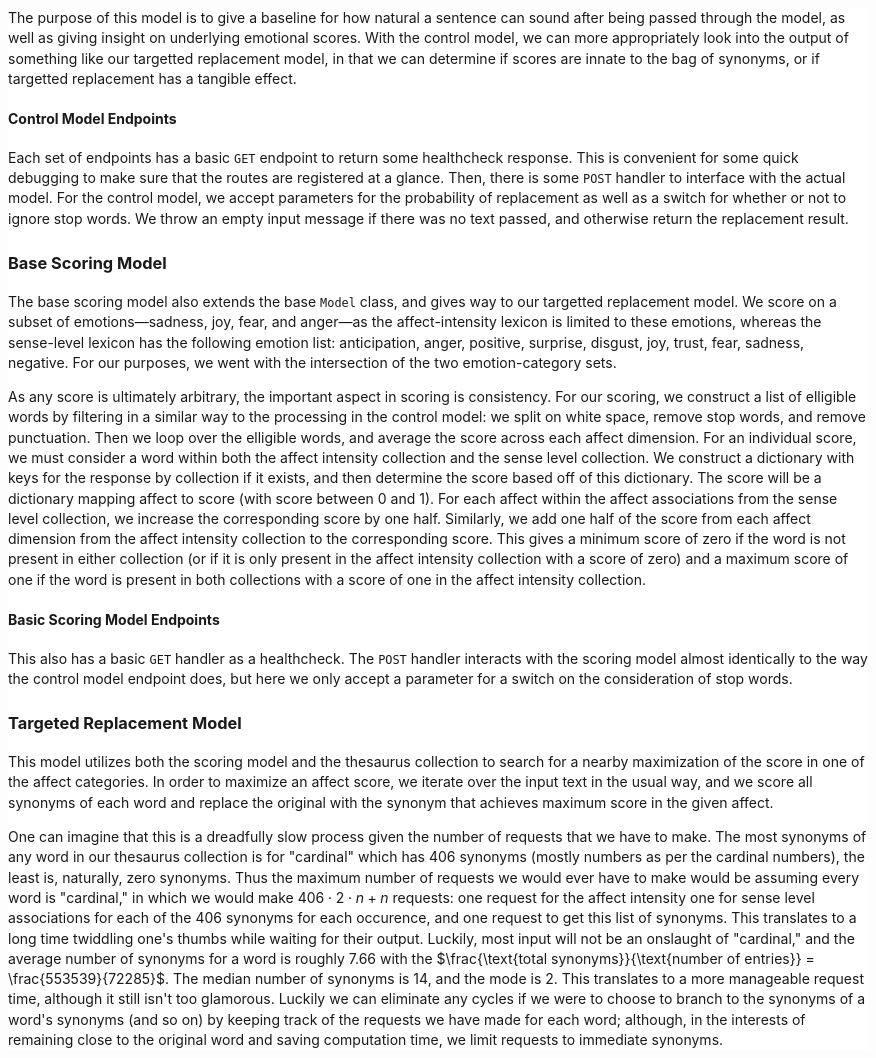 The purpose of this model is to give a baseline for how natural a sentence can sound after being passed through the model, as well as giving insight on underlying emotional scores. With the control model, we can more appropriately look into the output of something like our targetted replacement model, in that we can determine if scores are innate to the bag of synonyms, or if targetted replacement has a tangible effect.

#### Control Model Endpoints

Each set of endpoints has a basic `GET` endpoint to return some healthcheck response. This is convenient for some quick debugging to make sure that the routes are registered at a glance. Then, there is some `POST` handler to interface with the actual model. For the control model, we accept parameters for the probability of replacement as well as a switch for whether or not to ignore stop words. We throw an empty input message if there was no text passed, and otherwise return the replacement result.

### Base Scoring Model

The base scoring model also extends the base `Model` class, and gives way to our targetted replacement model. We score on a subset of emotions—sadness, joy, fear, and anger—as the affect-intensity lexicon is limited to these emotions, whereas the sense-level lexicon has the following emotion list: anticipation, anger, positive, surprise, disgust, joy, trust, fear, sadness, negative. For our purposes, we went with the intersection of the two emotion-category sets. 

As any score is ultimately arbitrary, the important aspect in scoring is consistency. For our scoring, we construct a list of elligible words by filtering in a similar way to the processing in the control model: we split on white space, remove stop words, and remove punctuation. Then we loop over the elligible words, and average the score across each affect dimension. For an individual score, we must consider a word within both the affect intensity collection and the sense level collection. We construct a dictionary with keys for the response by collection if it exists, and then determine the score based off of this dictionary. The score will be a dictionary mapping affect to score (with score between 0 and 1). For each affect within the affect associations from the sense level collection, we increase the corresponding score by one half. Similarly, we add one half of the score from each affect dimension from the affect intensity collection to the corresponding score. This gives a minimum score of zero if the word is not present in either collection (or if it is only present in the affect intensity collection with a score of zero) and a maximum score of one if the word is present in both collections with a score of one in the affect intensity collection.

#### Basic Scoring Model Endpoints

This also has a basic `GET` handler as a healthcheck. The `POST` handler interacts with the scoring model almost identically to the way the control model endpoint does, but here we only accept a parameter for a switch on the consideration of stop words.

### Targeted Replacement Model

This model utilizes both the scoring model and the thesaurus collection to search for a nearby maximization of the score in one of the affect categories. In order to maximize an affect score, we iterate over the input text in the usual way, and we score all synonyms of each word and replace the original with the synonym that achieves maximum score in the given affect. 

One can imagine that this is a dreadfully slow process given the number of requests that we have to make. The most synonyms of any word in our thesaurus collection is for "cardinal" which has 406 synonyms (mostly numbers as per the cardinal numbers), the least is, naturally, zero synonyms. Thus the maximum number of requests we would ever have to make would be assuming every word is "cardinal," in which we would make $406 \cdot 2 \cdot n + n$ requests: one request for the affect intensity one for sense level associations for each of the 406 synonyms for each occurence, and one request to get this list of synonyms. This translates to a long time twiddling one's thumbs while waiting for their output. Luckily, most input will not be an onslaught of "cardinal," and the average number of synonyms for a word is roughly 7.66 with the $\frac{\text{total synonyms}}{\text{number of entries}} = \frac{553539}{72285}$. The median number of synonyms is 14, and the mode is 2. This translates to a more manageable request time, although it still isn't too glamorous. Luckily we can eliminate any cycles if we were to choose to branch to the synonyms of a word's synonyms (and so on) by keeping track of the requests we have made for each word; although, in the interests of remaining close to the original word and saving computation time, we limit requests to immediate synonyms.
